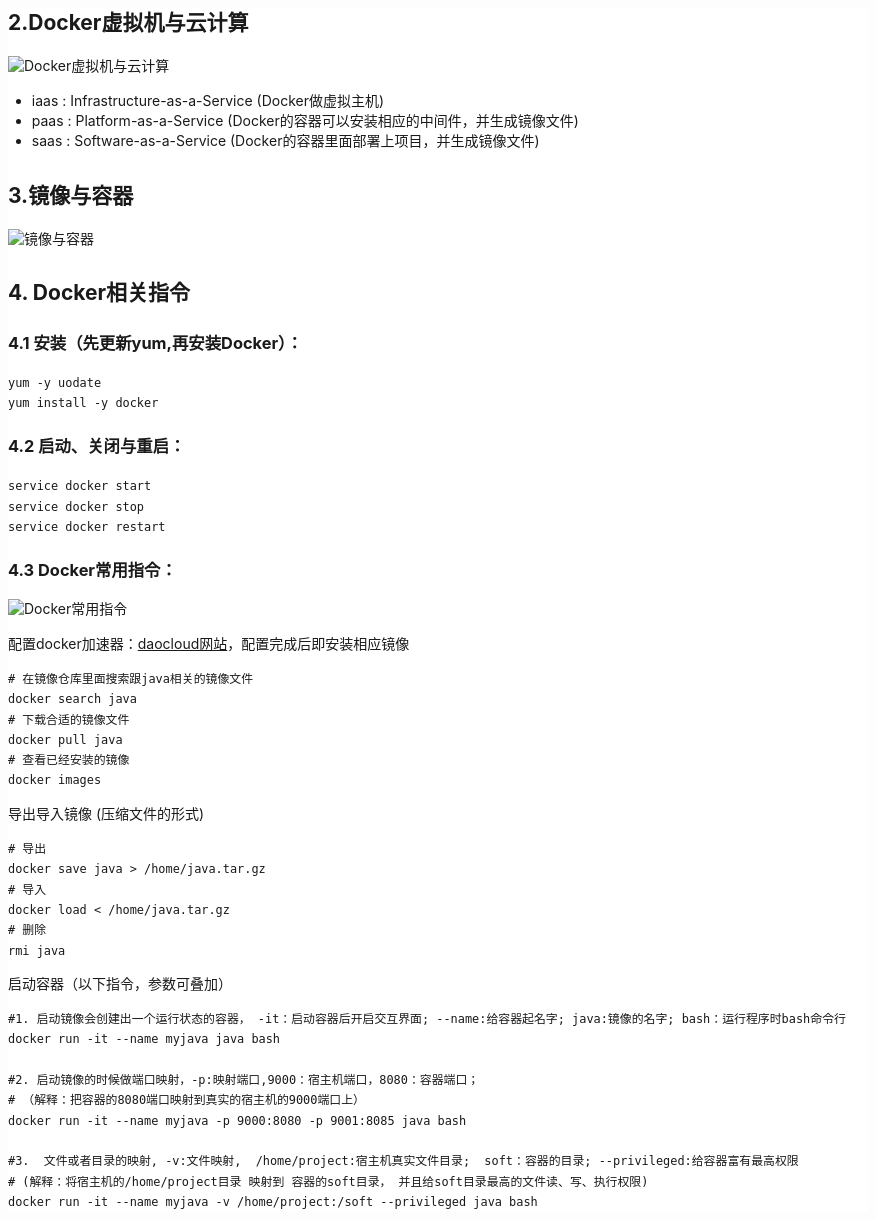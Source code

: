 ## 2.Docker虚拟机与云计算
 ![Docker虚拟机与云计算](http://selfstudy.oss-cn-beijing.aliyuncs.com/blog/docker3-4.2docker%E4%B8%8E%E4%BA%91%E8%AE%A1%E7%AE%97.png)
 
 * iaas : Infrastructure-as-a-Service (Docker做虚拟主机)
 * paas : Platform-as-a-Service (Docker的容器可以安装相应的中间件，并生成镜像文件)
 * saas : Software-as-a-Service (Docker的容器里面部署上项目，并生成镜像文件)

## 3.镜像与容器
  ![镜像与容器](http://selfstudy.oss-cn-beijing.aliyuncs.com/blog/docker3-4.3%20%E9%95%9C%E5%83%8F%E4%B8%8E%E5%AE%B9%E5%99%A8%E7%9A%84%E5%85%B3%E7%B3%BB.png)

## 4. Docker相关指令
### 4.1 安装（先更新yum,再安装Docker）：
```
yum -y uodate
yum install -y docker
```
### 4.2 启动、关闭与重启：
```
service docker start
service docker stop
service docker restart
```
### 4.3 Docker常用指令：
  ![Docker常用指令](http://selfstudy.oss-cn-beijing.aliyuncs.com/blog/docker3-4.4%20docker%E7%AE%A1%E7%90%86.png)

配置docker加速器：[daocloud网站](https://www.daocloud.io/mirror)，配置完成后即安装相应镜像

```
# 在镜像仓库里面搜索跟java相关的镜像文件
docker search java
# 下载合适的镜像文件
docker pull java 
# 查看已经安装的镜像
docker images
```
导出导入镜像 (压缩文件的形式)
```
# 导出
docker save java > /home/java.tar.gz
# 导入
docker load < /home/java.tar.gz
# 删除
rmi java
```

启动容器（以下指令，参数可叠加）
```
#1. 启动镜像会创建出一个运行状态的容器， -it：启动容器后开启交互界面; --name:给容器起名字; java:镜像的名字; bash：运行程序时bash命令行
docker run -it --name myjava java bash

#2. 启动镜像的时候做端口映射，-p:映射端口,9000：宿主机端口，8080：容器端口；
# （解释：把容器的8080端口映射到真实的宿主机的9000端口上）
docker run -it --name myjava -p 9000:8080 -p 9001:8085 java bash

#3.  文件或者目录的映射, -v:文件映射,  /home/project:宿主机真实文件目录;  soft：容器的目录; --privileged:给容器富有最高权限
# (解释：将宿主机的/home/project目录 映射到 容器的soft目录， 并且给soft目录最高的文件读、写、执行权限)
docker run -it --name myjava -v /home/project:/soft --privileged java bash
```
